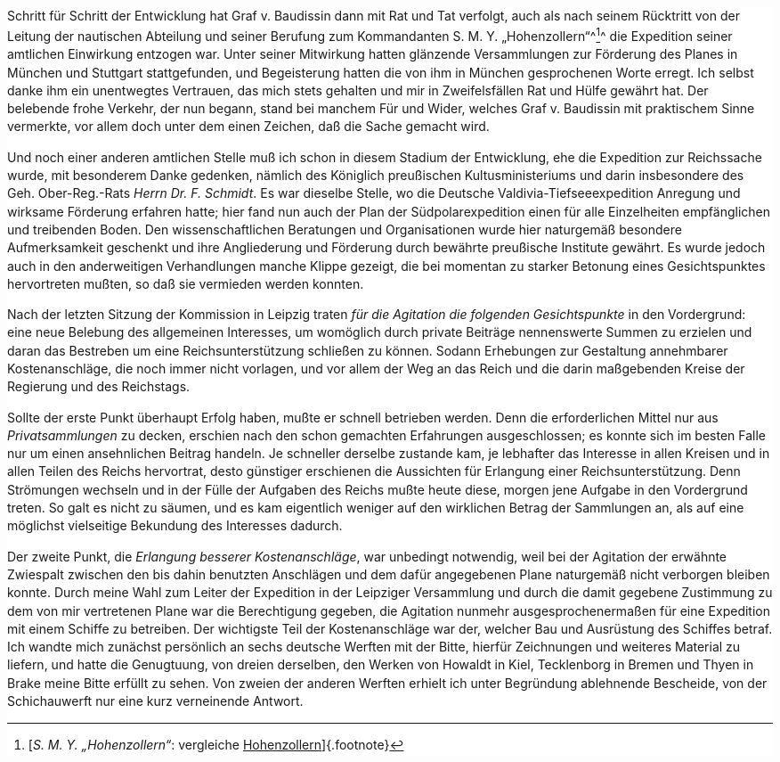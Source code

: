Schritt für Schritt der Entwicklung hat Graf v. Baudissin dann mit Rat und Tat
verfolgt, auch als nach seinem Rücktritt von der Leitung der nautischen
Abteilung und seiner Berufung zum Kommandanten S. M. Y. „Hohenzollern“^[^0116]^ die
Expedition seiner amtlichen Einwirkung entzogen war. Unter seiner Mitwirkung
hatten glänzende Versammlungen zur Förderung des Planes in München und Stuttgart
stattgefunden, und Begeisterung hatten die von ihm in München gesprochenen Worte
erregt. Ich selbst danke ihm ein unentwegtes Vertrauen, das mich stets gehalten
und mir in Zweifelsfällen Rat und Hülfe gewährt hat. Der belebende frohe
Verkehr, der nun begann, stand bei manchem Für und Wider, welches Graf v.
Baudissin mit praktischem Sinne vermerkte, vor allem doch unter dem einen
Zeichen, daß die Sache gemacht wird.

Und noch einer anderen amtlichen Stelle muß ich schon in diesem Stadium der
Entwicklung, ehe die Expedition zur Reichssache wurde, mit besonderem Danke
gedenken, nämlich des Königlich preußischen Kultusministeriums und darin
insbesondere des Geh. Ober-Reg.-Rats *Herrn Dr. F. Schmidt*. Es war dieselbe
Stelle, wo die Deutsche Valdivia-Tiefseeexpedition Anregung und wirksame
Förderung erfahren hatte; hier fand nun auch der Plan der Südpolarexpedition
einen für alle Einzelheiten empfänglichen und treibenden Boden. Den
wissenschaftlichen Beratungen und Organisationen wurde hier naturgemäß besondere
Aufmerksamkeit geschenkt und ihre Angliederung und Förderung durch bewährte
preußische Institute gewährt. Es wurde jedoch auch in den anderweitigen
Verhandlungen manche Klippe gezeigt, die bei momentan zu starker Betonung eines
Gesichtspunktes hervortreten mußten, so daß sie vermieden werden konnten.

Nach der letzten Sitzung der Kommission in Leipzig traten *für die Agitation die
folgenden Gesichtspunkte* in den Vordergrund: eine neue Belebung des allgemeinen
Interesses, um womöglich durch private Beiträge nennenswerte Summen zu erzielen
und daran das Bestreben um eine Reichsunterstützung schließen zu können. Sodann
Erhebungen zur Gestaltung annehmbarer Kostenanschläge, die noch immer nicht
vorlagen, und vor allem der Weg an das Reich und die darin maßgebenden Kreise
der Regierung und des Reichstags.

Sollte der erste Punkt überhaupt Erfolg haben, mußte er schnell betrieben
werden. Denn die erforderlichen Mittel nur aus *Privatsammlungen* zu decken,
erschien nach den schon gemachten Erfahrungen ausgeschlossen; es konnte sich im
besten Falle nur um einen ansehnlichen Beitrag handeln. Je schneller derselbe
zustande kam, je lebhafter das Interesse in allen Kreisen und in allen Teilen
des Reichs hervortrat, desto günstiger erschienen die Aussichten für Erlangung
einer Reichsunterstützung. Denn Strömungen wechseln und in der Fülle der
Aufgaben des Reichs mußte heute diese, morgen jene Aufgabe in den Vordergrund
treten. So galt es nicht zu säumen, und es kam eigentlich weniger auf den
wirklichen Betrag der Sammlungen an, als auf eine möglichst vielseitige
Bekundung des Interesses dadurch.

Der zweite Punkt, die *Erlangung besserer Kostenanschläge*, war unbedingt
notwendig, weil bei der Agitation der erwähnte Zwiespalt zwischen den bis dahin
benutzten Anschlägen und dem dafür angegebenen Plane naturgemäß nicht verborgen
bleiben konnte. Durch meine Wahl zum Leiter der Expedition in der Leipziger
Versammlung und durch die damit gegebene Zustimmung zu dem von mir vertretenen
Plane war die Berechtigung gegeben, die Agitation nunmehr ausgesprochenermaßen
für eine Expedition mit einem Schiffe zu betreiben. Der wichtigste Teil der
Kostenanschläge war der, welcher Bau und Ausrüstung des Schiffes betraf. Ich
wandte mich zunächst persönlich an sechs deutsche Werften mit der Bitte, hierfür
Zeichnungen und weiteres Material zu liefern, und hatte die Genugtuung, von
dreien derselben, den Werken von Howaldt in Kiel, Tecklenborg in Bremen und
Thyen in Brake meine Bitte erfüllt zu sehen. Von zweien der anderen Werften
erhielt ich unter Begründung ablehnende Bescheide, von der Schichauwerft nur
eine kurz verneinende Antwort.


[^0101]: [*Henry Villard*: vergleiche [Henry Villard](https://de.wikipedia.org/wiki/Henry_Villard)]{.footnote}
[^0102]: [*Moritz Lindeman*: vergleiche [Moritz Lindeman](https://de.wikipedia.org/wiki/Moritz_Lindeman)]{.footnote}
[^0103]: [*Ernst Vanhöffen*: vergleiche [Ernst Vanhöffen](https://de.wikipedia.org/wiki/Ernst_Vanh%C3%B6ffen)]{.footnote}
[^0104]: [*Freiherr v. Richthofen*: vergleiche [Ferdinand von Richthofen](https://de.wikipedia.org/wiki/Ferdinand_von_Richthofen)]{.footnote}
[^0105]: [*G. v. Neumayers*: vergleiche [Georg von Neumayer](https://de.wikipedia.org/wiki/Georg_von_Neumayer)]{.footnote}
[^0106]: [*Dr. L. Friederichsen*: vergleiche [Ludwig Friederichsen](https://de.wikipedia.org/wiki/Ludwig_Friederichsen)]{.footnote}
[^0107]: [*J. v. Payer*: vergleiche [Julius von Payer](https://de.wikipedia.org/wiki/Julius_von_Payer)]{.footnote}
[^0108]: [*Willy Rickmer Rickmers*: vergleiche [Willi Rickmer Rickmers](https://de.wikipedia.org/wiki/Willi_Rickmer_Rickmers)]{.footnote}
[^0109]: [*Eugen Oberhummer*: vergleiche [Eugen Oberhummers](https://de.wikipedia.org/wiki/Willi_Rickmer_Rickmers)]{.footnote}
[^0110]: [*Karl Graf v. Linden*: vergleiche [Karl von Linden](https://de.wikipedia.org/wiki/Karl_von_Linden)]{.footnote}
[^0111]: [*W. v. Bezolds*: vergleiche [Wilhelm von Bezold](https://de.wikipedia.org/wiki/Wilhelm_von_Bezold)]{.footnote}
[^0112]: [*P. Güßfeldts*: vergleiche [Paul Güßfeldt](https://de.wikipedia.org/wiki/Paul_G%C3%BC%C3%9Ffeldt)]{.footnote}
[^0113]: [*Karl Koldewey*: vergleiche [Carl Koldewey](https://de.wikipedia.org/wiki/Carl_Koldewey)]{.footnote}
[^0114]: [*Friedrich Graf v. Baudissin*: vergleiche [Friedrich von Baudissin](https://de.wikipedia.org/wiki/Friedrich_von_Baudissin)]{.footnote}
[^0115]: [*Valdivia Tiefsee-Expedition*: vergleiche [Valdivia-Expedition](https://de.wikipedia.org/wiki/Valdivia-Expedition)]{.footnote}
[^0116]: [*S. M. Y. „Hohenzollern“*: vergleiche [Hohenzollern](https://de.wikipedia.org/wiki/Hohenzollern_(Schiff,_1893))]{.footnote}
[^0117]: [*Dr. Graf von Posadowsky-Wehner“*: vergleiche [Arthur von Posadowsky-Wehner](https://de.wikipedia.org/wiki/Arthur_von_Posadowsky-Wehner)]{.footnote}
[^0118]: [*Dr. Lewald*: vergleiche [Theodor Lewald](https://de.wikipedia.org/wiki/Theodor_Lewald)]{.footnote}
[^0119]: [*Kapitän zur See von Frantzius*: vergleiche [Ernst von Frantzius](https://de.wikipedia.org/wiki/Ernst_von_Frantzius)]{.footnote}
[^0120]: [*Dr. Hans Gazert*: vergleiche [Hans Gazert](https://de.wikipedia.org/wiki/Hans_Gazert)]{.footnote}
[^0121]: [*Dr. Emil Philippi*: vergleiche [Emil Philippi](https://de.wikipedia.org/wiki/Emil_Philippi)]{.footnote}
[^0122]: [*Dr. Friedrich Bidlingmaier*: vergleiche [Friedrich Bidlingmaier](https://de.wikipedia.org/wiki/Friedrich_Bidlingmaier)]{.footnote}
[^0123]: [*Kapitän Hans Ruser*: vergleiche [Hans Ruser](https://de.wikipedia.org/wiki/Hans_Ruser)]{.footnote}
[^0124]: [*Professor Dr. Hjort*: vergleiche [Johan Hjort](https://de.wikipedia.org/wiki/Johan_Hjort)]{.footnote}
[^0125]: [*R. Vahsel*: vergleiche [Richard Vahsel](https://de.wikipedia.org/wiki/Richard_Vahsel)]{.footnote}
[^0126]: [*Dr. K. Luyken*: vergleiche [Karl Luyken](https://de.wikipedia.org/wiki/Karl_Luyken)]{.footnote}
[^0127]: [*Dr. E. Werth*: vergleiche [Emil Werth](https://de.wikipedia.org/wiki/Emil_Werth)]{.footnote}
[^0128]: [*Josef Enzensperger*: vergleiche [Josef Enzensperger](https://de.wikipedia.org/wiki/Josef_Enzensperger)]{.footnote}